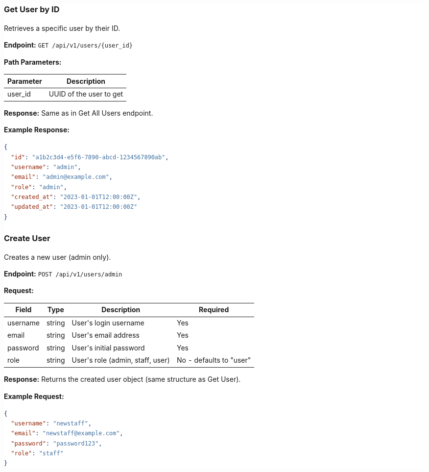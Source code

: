 ### Get User by ID

Retrieves a specific user by their ID.

**Endpoint:** `GET /api/v1/users/{user_id}`

**Path Parameters:**

| Parameter | Description              |
|-----------|--------------------------|
| user_id   | UUID of the user to get  |

**Response:** Same as in Get All Users endpoint.

**Example Response:**
```json
{
  "id": "a1b2c3d4-e5f6-7890-abcd-1234567890ab",
  "username": "admin",
  "email": "admin@example.com",
  "role": "admin",
  "created_at": "2023-01-01T12:00:00Z",
  "updated_at": "2023-01-01T12:00:00Z"
}
```

### Create User

Creates a new user (admin only).

**Endpoint:** `POST /api/v1/users/admin`

**Request:**

| Field    | Type   | Description               | Required |
|----------|--------|---------------------------|----------|
| username | string | User's login username     | Yes      |
| email    | string | User's email address      | Yes      |
| password | string | User's initial password   | Yes      |
| role     | string | User's role (admin, staff, user) | No - defaults to "user" |

**Response:** Returns the created user object (same structure as Get User).

**Example Request:**
```json
{
  "username": "newstaff",
  "email": "newstaff@example.com",
  "password": "password123",
  "role": "staff"
}
```
